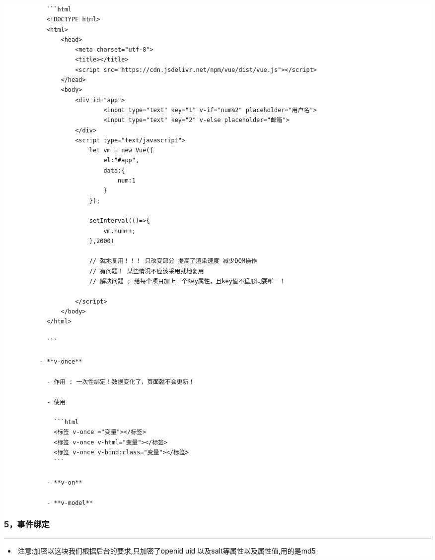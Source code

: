                 ```html
                <!DOCTYPE html>
                <html>
                	<head>
                		<meta charset="utf-8">
                		<title></title>
                		<script src="https://cdn.jsdelivr.net/npm/vue/dist/vue.js"></script>
                	</head>
                	<body>
                		<div id="app">
                				<input type="text" key="1" v-if="num%2" placeholder="用户名">
                				<input type="text" key="2" v-else placeholder="邮箱">
                		</div>
                		<script type="text/javascript">
                			let vm = new Vue({
                				el:"#app",
                				data:{
                					num:1
                				}
                			});
                			
                			setInterval(()=>{
                				vm.num++;
                			},2000)
                			
                			// 就地复用！！！ 只改变部分 提高了渲染速度 减少DOM操作
                			// 有问题！ 某些情况不应该采用就地复用
                			// 解决问题 ; 给每个项目加上一个Key属性，且key值不猛形同要唯一！
                			
                		</script>
                	</body>
                </html>
                
                ```
  
              - **v-once**
  
                - 作用 : 一次性绑定！数据变化了，页面就不会更新！
  
                - 使用
  
                  ```html
                  <标签 v-once ="变量"></标签>
                  <标签 v-once v-html="变量"></标签>
                  <标签 v-once v-bind:class="变量"></标签>
                  ```
  
                - **v-on**
  
                - **v-model**
  
  ### 5，事件绑定
  
  
  
  
  
  ------
  
- ​      注意:加密以这块我们根据后台的要求,只加密了openid uid 以及salt等属性以及属性值,用的是md5
  